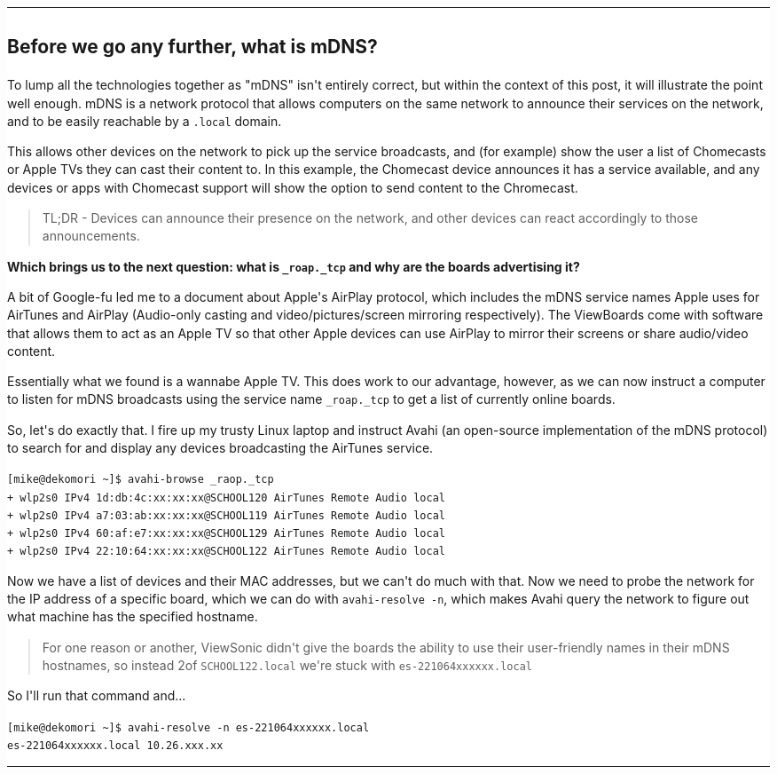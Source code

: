 
---

## Before we go any further, what is mDNS?

To lump all the technologies together as "mDNS" isn't entirely correct, but within the context of this post, it will illustrate the point well enough. mDNS is a network protocol that allows computers on the same network to announce their services on the network, and to be easily reachable by a `.local` domain.

This allows other devices on the network to pick up the service broadcasts, and (for example) show the user a list of Chomecasts or Apple TVs they can cast their content to. In this example, the Chomecast device announces it has a service available, and any devices or apps with Chomecast support will show the option to send content to the Chromecast.

> TL;DR - Devices can announce their presence on the network, and other devices can react accordingly to those announcements.

**Which brings us to the next question: what is `_roap._tcp` and why are the boards advertising it?**

A bit of Google-fu led me to a document about Apple's AirPlay protocol, which includes the mDNS service names Apple uses for AirTunes and AirPlay (Audio-only casting and video/pictures/screen mirroring respectively). The ViewBoards come with software that allows them to act as an Apple TV so that other Apple devices can use AirPlay to mirror their screens or share audio/video content.

Essentially what we found is a wannabe Apple TV. This does work to our advantage, however, as we can now instruct a computer to listen for mDNS broadcasts using the service name `_roap._tcp` to get a list of currently online boards.

So, let's do exactly that. I fire up my trusty Linux laptop and instruct Avahi (an open-source implementation of the mDNS protocol) to search for and display any devices broadcasting the AirTunes service.

```
[mike@dekomori ~]$ avahi-browse _raop._tcp
+ wlp2s0 IPv4 1d:db:4c:xx:xx:xx@SCHOOL120 AirTunes Remote Audio local
+ wlp2s0 IPv4 a7:03:ab:xx:xx:xx@SCHOOL119 AirTunes Remote Audio local
+ wlp2s0 IPv4 60:af:e7:xx:xx:xx@SCHOOL129 AirTunes Remote Audio local
+ wlp2s0 IPv4 22:10:64:xx:xx:xx@SCHOOL122 AirTunes Remote Audio local
```

Now we have a list of devices and their MAC addresses, but we can't do much with that. Now we need to probe the network for the IP address of a specific board, which we can do with `avahi-resolve -n`, which makes Avahi query the network to figure out what machine has the specified hostname.

> For one reason or another, ViewSonic didn't give the boards the ability to use their user-friendly names in their mDNS hostnames, so instead 2of `SCHOOL122.local` we're stuck with `es-221064xxxxxx.local`

So I'll run that command and...

```
[mike@dekomori ~]$ avahi-resolve -n es-221064xxxxxx.local
es-221064xxxxxx.local 10.26.xxx.xx
```

---